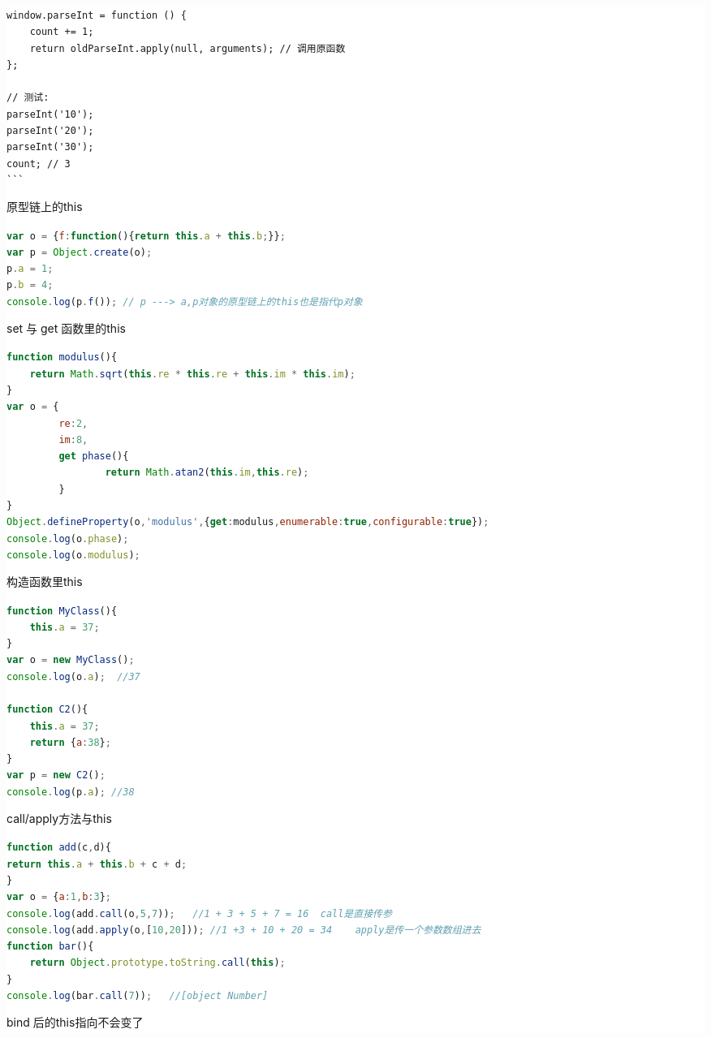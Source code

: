     window.parseInt = function () {
        count += 1;
        return oldParseInt.apply(null, arguments); // 调用原函数
    };

    // 测试:
    parseInt('10');
    parseInt('20');
    parseInt('30');
    count; // 3
    ```


原型链上的this
```js
var o = {f:function(){return this.a + this.b;}};
var p = Object.create(o);
p.a = 1;
p.b = 4;
console.log(p.f()); // p ---> a,p对象的原型链上的this也是指代p对象
```
set 与 get 函数里的this
```js
function modulus(){
    return Math.sqrt(this.re * this.re + this.im * this.im);
}
var o = {
    	 re:2,
    	 im:8,
    	 get phase(){
    	    	 return Math.atan2(this.im,this.re);
    	 }
}
Object.defineProperty(o,'modulus',{get:modulus,enumerable:true,configurable:true});
console.log(o.phase);
console.log(o.modulus);
```
构造函数里this
```js
function MyClass(){
    this.a = 37;
}
var o = new MyClass();
console.log(o.a);  //37

function C2(){
    this.a = 37;
    return {a:38};
}
var p = new C2();
console.log(p.a); //38
```
call/apply方法与this
```js
function add(c,d){
return this.a + this.b + c + d;
}
var o = {a:1,b:3};
console.log(add.call(o,5,7));	//1 + 3 + 5 + 7 = 16  call是直接传参
console.log(add.apply(o,[10,20])); //1 +3 + 10 + 20 = 34    apply是传一个参数数组进去
function bar(){
    return Object.prototype.toString.call(this);
}
console.log(bar.call(7));	//[object Number]
```
bind 后的this指向不会变了
```js
```